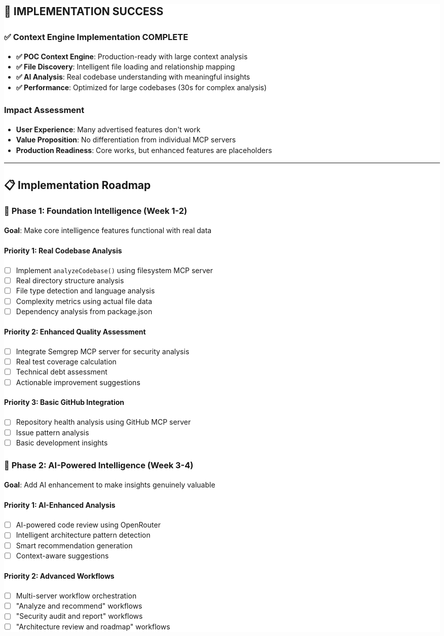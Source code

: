 
## 🎉 **IMPLEMENTATION SUCCESS**

### **✅ Context Engine Implementation COMPLETE**
- **✅ POC Context Engine**: Production-ready with large context analysis
- **✅ File Discovery**: Intelligent file loading and relationship mapping
- **✅ AI Analysis**: Real codebase understanding with meaningful insights
- **✅ Performance**: Optimized for large codebases (30s for complex analysis)

### **Impact Assessment**
- **User Experience**: Many advertised features don't work
- **Value Proposition**: No differentiation from individual MCP servers
- **Production Readiness**: Core works, but enhanced features are placeholders

---

## 📋 **Implementation Roadmap**

### 🍎 **Phase 1: Foundation Intelligence (Week 1-2)**
**Goal**: Make core intelligence features functional with real data

#### **Priority 1: Real Codebase Analysis**
- [ ] Implement `analyzeCodebase()` using filesystem MCP server
- [ ] Real directory structure analysis
- [ ] File type detection and language analysis
- [ ] Complexity metrics using actual file data
- [ ] Dependency analysis from package.json

#### **Priority 2: Enhanced Quality Assessment**
- [ ] Integrate Semgrep MCP server for security analysis
- [ ] Real test coverage calculation
- [ ] Technical debt assessment
- [ ] Actionable improvement suggestions

#### **Priority 3: Basic GitHub Integration**
- [ ] Repository health analysis using GitHub MCP server
- [ ] Issue pattern analysis
- [ ] Basic development insights

### 🧠 **Phase 2: AI-Powered Intelligence (Week 3-4)**
**Goal**: Add AI enhancement to make insights genuinely valuable

#### **Priority 1: AI-Enhanced Analysis**
- [ ] AI-powered code review using OpenRouter
- [ ] Intelligent architecture pattern detection
- [ ] Smart recommendation generation
- [ ] Context-aware suggestions

#### **Priority 2: Advanced Workflows**
- [ ] Multi-server workflow orchestration
- [ ] "Analyze and recommend" workflows
- [ ] "Security audit and report" workflows
- [ ] "Architecture review and roadmap" workflows
